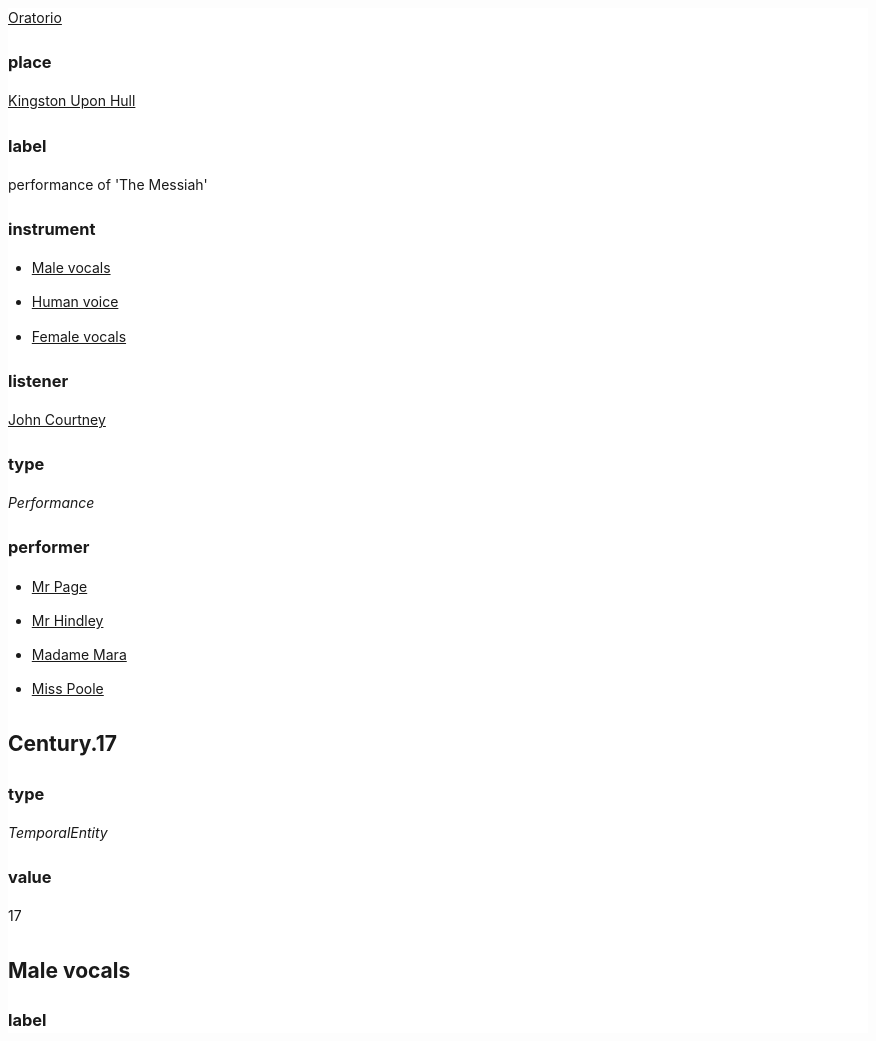 [Oratorio](#Oratorio)

### place


[Kingston Upon Hull](#Kingston-Upon-Hull)

### label


performance of 'The Messiah'

### instrument

 - [Male vocals](#Male-vocals)

 - [Human voice](#Human-voice)

 - [Female vocals](#Female-vocals)

### listener


[John Courtney](#John-Courtney)

### type


*Performance*

### performer

 - [Mr Page](#Mr-Page)

 - [Mr Hindley](#Mr-Hindley)

 - [Madame Mara](#Madame-Mara)

 - [Miss Poole](#Miss-Poole)

## Century.17

### type


*TemporalEntity*

### value


17

## Male vocals

### label

